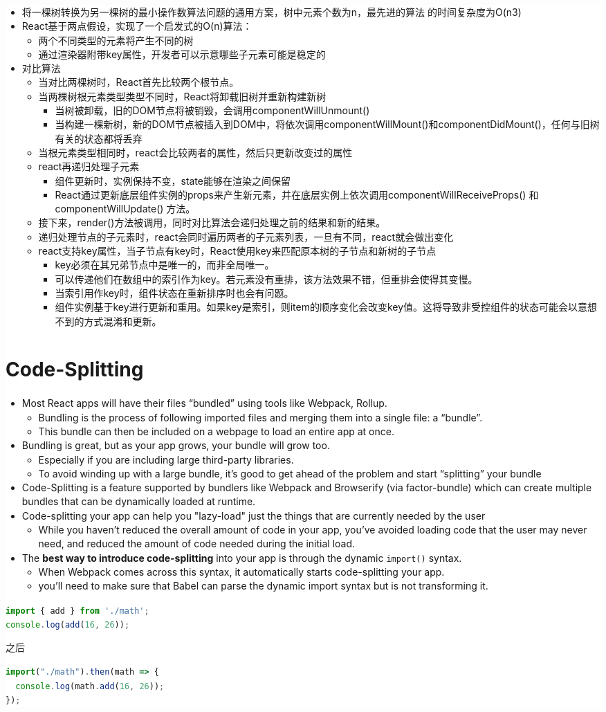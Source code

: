 - 将一棵树转换为另一棵树的最小操作数算法问题的通用方案，树中元素个数为n，最先进的算法 的时间复杂度为O(n3) 
- React基于两点假设，实现了一个启发式的O(n)算法：
	- 两个不同类型的元素将产生不同的树
	- 通过渲染器附带key属性，开发者可以示意哪些子元素可能是稳定的
- 对比算法
	- 当对比两棵树时，React首先比较两个根节点。
	- 当两棵树根元素类型类型不同时，React将卸载旧树并重新构建新树
		- 当树被卸载，旧的DOM节点将被销毁，会调用componentWillUnmount()
		- 当构建一棵新树，新的DOM节点被插入到DOM中，将依次调用componentWillMount()和componentDidMount()，任何与旧树有关的状态都将丢弃
	- 当根元素类型相同时，react会比较两者的属性，然后只更新改变过的属性
	- react再递归处理子元素
		- 组件更新时，实例保持不变，state能够在渲染之间保留
		- React通过更新底层组件实例的props来产生新元素，并在底层实例上依次调用componentWillReceiveProps() 和 componentWillUpdate() 方法。
	- 接下来，render()方法被调用，同时对比算法会递归处理之前的结果和新的结果。
	- 递归处理节点的子元素时，react会同时遍历两者的子元素列表，一旦有不同，react就会做出变化
	- react支持key属性，当子节点有key时，React使用key来匹配原本树的子节点和新树的子节点
		- key必须在其兄弟节点中是唯一的，而非全局唯一。
		- 可以传递他们在数组中的索引作为key。若元素没有重排，该方法效果不错，但重排会使得其变慢。
		- 当索引用作key时，组件状态在重新排序时也会有问题。
		- 组件实例基于key进行更新和重用。如果key是索引，则item的顺序变化会改变key值。这将导致非受控组件的状态可能会以意想不到的方式混淆和更新。
# Code-Splitting
- Most React apps will have their files “bundled” using tools like Webpack, Rollup. 
  - Bundling is the process of following imported files and merging them into a single file: a “bundle”.
  - This bundle can then be included on a webpage to load an entire app at once.
- Bundling is great, but as your app grows, your bundle will grow too. 
  - Especially if you are including large third-party libraries. 
  - To avoid winding up with a large bundle, it’s good to get ahead of the problem and start “splitting” your bundle
- Code-Splitting is a feature supported by bundlers like Webpack and Browserify (via factor-bundle) which can create multiple bundles that can be dynamically loaded at runtime.
- Code-splitting your app can help you "lazy-load" just the things that are currently needed by the user
	- While you haven’t reduced the overall amount of code in your app, you’ve avoided loading code that the user may never need, and reduced the amount of code needed during the initial load.
- The **best way to introduce code-splitting** into your app is through the dynamic `import()` syntax.
  - When Webpack comes across this syntax, it automatically starts code-splitting your app. 
  - you’ll need to make sure that Babel can parse the dynamic import syntax but is not transforming it. 

```js
import { add } from './math';
console.log(add(16, 26));
```

之后  

```js
import("./math").then(math => {
  console.log(math.add(16, 26));
});
```
